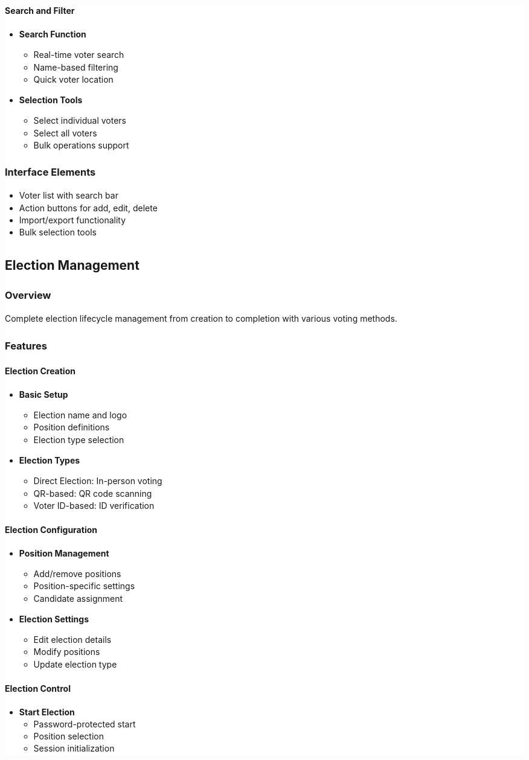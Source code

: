 #### Search and Filter
- **Search Function**
  - Real-time voter search
  - Name-based filtering
  - Quick voter location

- **Selection Tools**
  - Select individual voters
  - Select all voters
  - Bulk operations support

### Interface Elements
- Voter list with search bar
- Action buttons for add, edit, delete
- Import/export functionality
- Bulk selection tools

## Election Management

### Overview
Complete election lifecycle management from creation to completion with various voting methods.

### Features

#### Election Creation
- **Basic Setup**
  - Election name and logo
  - Position definitions
  - Election type selection

- **Election Types**
  - Direct Election: In-person voting
  - QR-based: QR code scanning
  - Voter ID-based: ID verification

#### Election Configuration
- **Position Management**
  - Add/remove positions
  - Position-specific settings
  - Candidate assignment

- **Election Settings**
  - Edit election details
  - Modify positions
  - Update election type

#### Election Control
- **Start Election**
  - Password-protected start
  - Position selection
  - Session initialization
